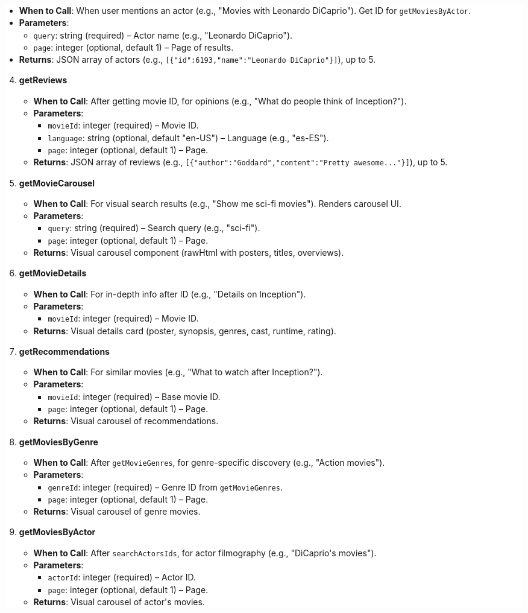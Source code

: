    - **When to Call**: When user mentions an actor (e.g., "Movies with Leonardo DiCaprio"). Get ID for `getMoviesByActor`.
   - **Parameters**:
     - `query`: string (required) – Actor name (e.g., "Leonardo DiCaprio").
     - `page`: integer (optional, default 1) – Page of results.
   - **Returns**: JSON array of actors (e.g., `[{"id":6193,"name":"Leonardo DiCaprio"}]`), up to 5.

4. **getReviews**

   - **When to Call**: After getting movie ID, for opinions (e.g., "What do people think of Inception?").
   - **Parameters**:
     - `movieId`: integer (required) – Movie ID.
     - `language`: string (optional, default "en-US") – Language (e.g., "es-ES").
     - `page`: integer (optional, default 1) – Page.
   - **Returns**: JSON array of reviews (e.g., `[{"author":"Goddard","content":"Pretty awesome..."}]`), up to 5.

5. **getMovieCarousel**

   - **When to Call**: For visual search results (e.g., "Show me sci-fi movies"). Renders carousel UI.
   - **Parameters**:
     - `query`: string (required) – Search query (e.g., "sci-fi").
     - `page`: integer (optional, default 1) – Page.
   - **Returns**: Visual carousel component (rawHtml with posters, titles, overviews).

6. **getMovieDetails**

   - **When to Call**: For in-depth info after ID (e.g., "Details on Inception").
   - **Parameters**:
     - `movieId`: integer (required) – Movie ID.
   - **Returns**: Visual details card (poster, synopsis, genres, cast, runtime, rating).

7. **getRecommendations**

   - **When to Call**: For similar movies (e.g., "What to watch after Inception?").
   - **Parameters**:
     - `movieId`: integer (required) – Base movie ID.
     - `page`: integer (optional, default 1) – Page.
   - **Returns**: Visual carousel of recommendations.

8. **getMoviesByGenre**

   - **When to Call**: After `getMovieGenres`, for genre-specific discovery (e.g., "Action movies").
   - **Parameters**:
     - `genreId`: integer (required) – Genre ID from `getMovieGenres`.
     - `page`: integer (optional, default 1) – Page.
   - **Returns**: Visual carousel of genre movies.

9. **getMoviesByActor**

   - **When to Call**: After `searchActorsIds`, for actor filmography (e.g., "DiCaprio's movies").
   - **Parameters**:
     - `actorId`: integer (required) – Actor ID.
     - `page`: integer (optional, default 1) – Page.
   - **Returns**: Visual carousel of actor's movies.
